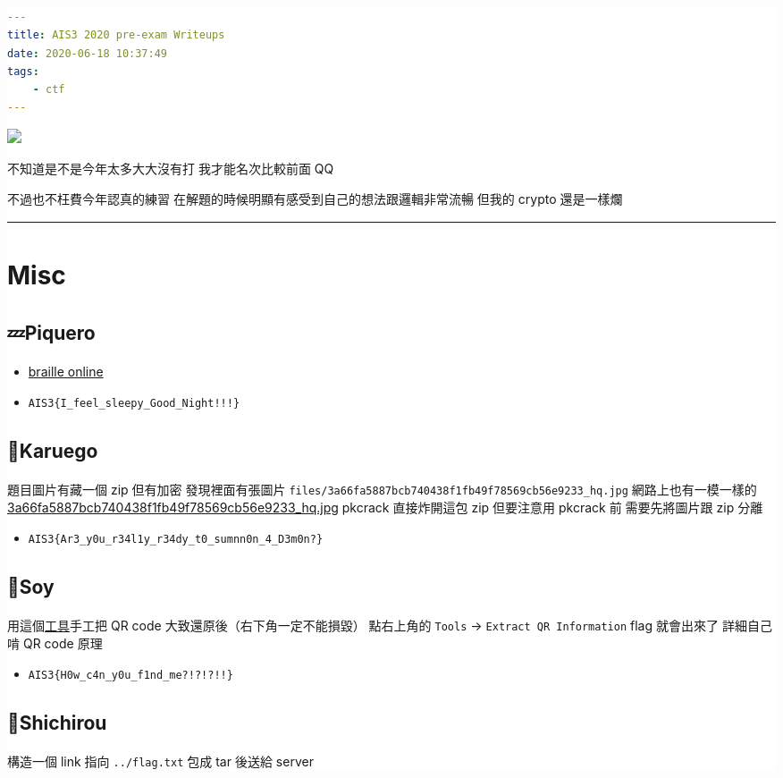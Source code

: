 ```yaml
---
title: AIS3 2020 pre-exam Writeups
date: 2020-06-18 10:37:49
tags:
	- ctf
---
```


![](https://i.imgur.com/AyfQHQv.png)

不知道是不是今年太多大大沒有打
我才能名次比較前面 QQ

不過也不枉費今年認真的練習
在解題的時候明顯有感受到自己的想法跟邏輯非常流暢
但我的 crypto 還是一樣爛



---

# Misc

## 💤Piquero

- [braille online](https://www.dcode.fr/braille-alphabet)

- `AIS3{I_feel_sleepy_Good_Night!!!}`

## 🐥Karuego

題目圖片有藏一個 zip 但有加密
發現裡面有張圖片 `files/3a66fa5887bcb740438f1fb49f78569cb56e9233_hq.jpg`
網路上也有一模一樣的 [3a66fa5887bcb740438f1fb49f78569cb56e9233_hq.jpg](https://pm1.narvii.com/6182/3a66fa5887bcb740438f1fb49f78569cb56e9233_hq.jpg)
pkcrack 直接炸開這包 zip
但要注意用 pkcrack 前 需要先將圖片跟 zip 分離

- `AIS3{Ar3_y0u_r34l1y_r34dy_t0_sumnn0n_4_D3m0n?}`

## 🌱Soy

用這個[工具](https://merricx.github.io/qrazybox/)手工把 QR code 大致還原後（右下角一定不能損毀）
點右上角的 `Tools` -> `Extract QR Information` flag 就會出來了
詳細自己啃 QR code 原理

- `AIS3{H0w_c4n_y0u_f1nd_me?!?!?!!}`

## 👿Shichirou

構造一個 link 指向 `../flag.txt`
包成 tar 後送給 server
